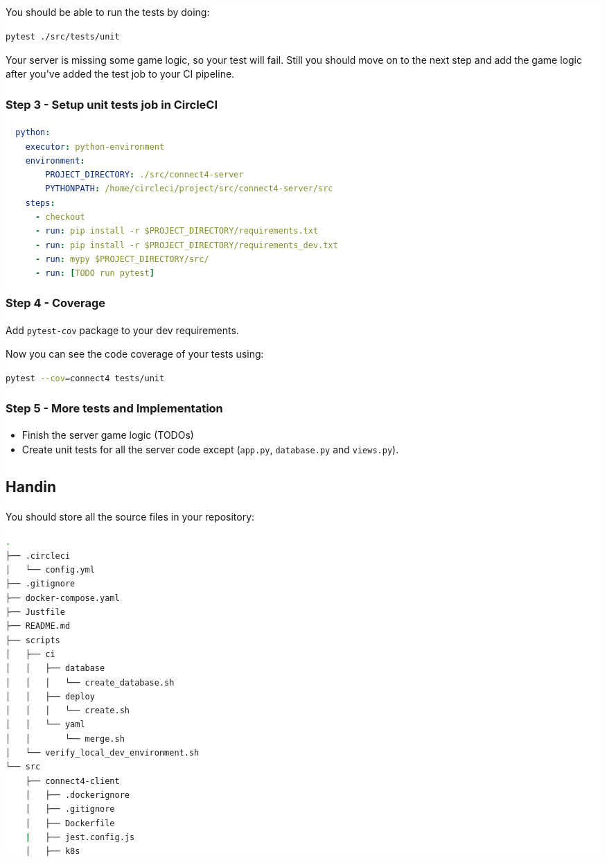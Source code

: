 You should be able to run the tests by doing:

```bash
pytest ./src/tests/unit
```

Your server is missing some game logic, so your test will fail. Still you should move on to the next step and add the game logic after you've added the test job to your CI pipeline.

### Step 3 - Setup unit tests job in CircleCI

```yaml
  python:
    executor: python-environment
    environment:
        PROJECT_DIRECTORY: ./src/connect4-server
        PYTHONPATH: /home/circleci/project/src/connect4-server/src
    steps:
      - checkout
      - run: pip install -r $PROJECT_DIRECTORY/requirements.txt
      - run: pip install -r $PROJECT_DIRECTORY/requirements_dev.txt
      - run: mypy $PROJECT_DIRECTORY/src/
      - run: [TODO run pytest]
```

### Step 4 - Coverage

Add `pytest-cov` package to your dev requirements.

Now you can see the code coverage of your tests using:

```bash
pytest --cov=connect4 tests/unit
```

### Step 5 - More tests and Implementation
- Finish the server game logic (TODOs)
- Create unit tests for all the server code except (`app.py`, `database.py` and `views.py`).

## Handin

You should store all the source files in your repository:

```bash
.
├── .circleci
│   └── config.yml
├── .gitignore
├── docker-compose.yaml
├── Justfile
├── README.md
├── scripts
│   ├── ci
│   │   ├── database
│   │   │   └── create_database.sh
│   │   ├── deploy
│   │   │   └── create.sh
│   │   └── yaml
│   │       └── merge.sh
│   └── verify_local_dev_environment.sh
└── src
    ├── connect4-client
    │   ├── .dockerignore
    │   ├── .gitignore
    │   ├── Dockerfile
    |   ├── jest.config.js
    │   ├── k8s
```